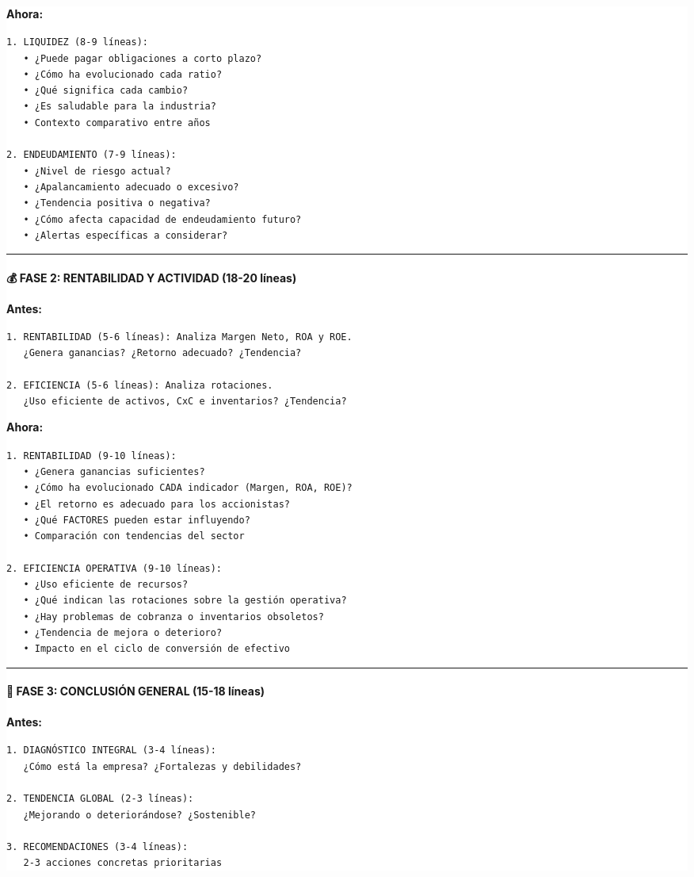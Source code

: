 **Ahora:**
```
1. LIQUIDEZ (8-9 líneas): 
   • ¿Puede pagar obligaciones a corto plazo?
   • ¿Cómo ha evolucionado cada ratio?
   • ¿Qué significa cada cambio?
   • ¿Es saludable para la industria?
   • Contexto comparativo entre años

2. ENDEUDAMIENTO (7-9 líneas):
   • ¿Nivel de riesgo actual?
   • ¿Apalancamiento adecuado o excesivo?
   • ¿Tendencia positiva o negativa?
   • ¿Cómo afecta capacidad de endeudamiento futuro?
   • ¿Alertas específicas a considerar?
```

---

#### 💰 **FASE 2: RENTABILIDAD Y ACTIVIDAD** (18-20 líneas)

**Antes:**
```
1. RENTABILIDAD (5-6 líneas): Analiza Margen Neto, ROA y ROE. 
   ¿Genera ganancias? ¿Retorno adecuado? ¿Tendencia?

2. EFICIENCIA (5-6 líneas): Analiza rotaciones. 
   ¿Uso eficiente de activos, CxC e inventarios? ¿Tendencia?
```

**Ahora:**
```
1. RENTABILIDAD (9-10 líneas):
   • ¿Genera ganancias suficientes?
   • ¿Cómo ha evolucionado CADA indicador (Margen, ROA, ROE)?
   • ¿El retorno es adecuado para los accionistas?
   • ¿Qué FACTORES pueden estar influyendo?
   • Comparación con tendencias del sector

2. EFICIENCIA OPERATIVA (9-10 líneas):
   • ¿Uso eficiente de recursos?
   • ¿Qué indican las rotaciones sobre la gestión operativa?
   • ¿Hay problemas de cobranza o inventarios obsoletos?
   • ¿Tendencia de mejora o deterioro?
   • Impacto en el ciclo de conversión de efectivo
```

---

#### 🎯 **FASE 3: CONCLUSIÓN GENERAL** (15-18 líneas)

**Antes:**
```
1. DIAGNÓSTICO INTEGRAL (3-4 líneas): 
   ¿Cómo está la empresa? ¿Fortalezas y debilidades?

2. TENDENCIA GLOBAL (2-3 líneas): 
   ¿Mejorando o deteriorándose? ¿Sostenible?

3. RECOMENDACIONES (3-4 líneas): 
   2-3 acciones concretas prioritarias
```
